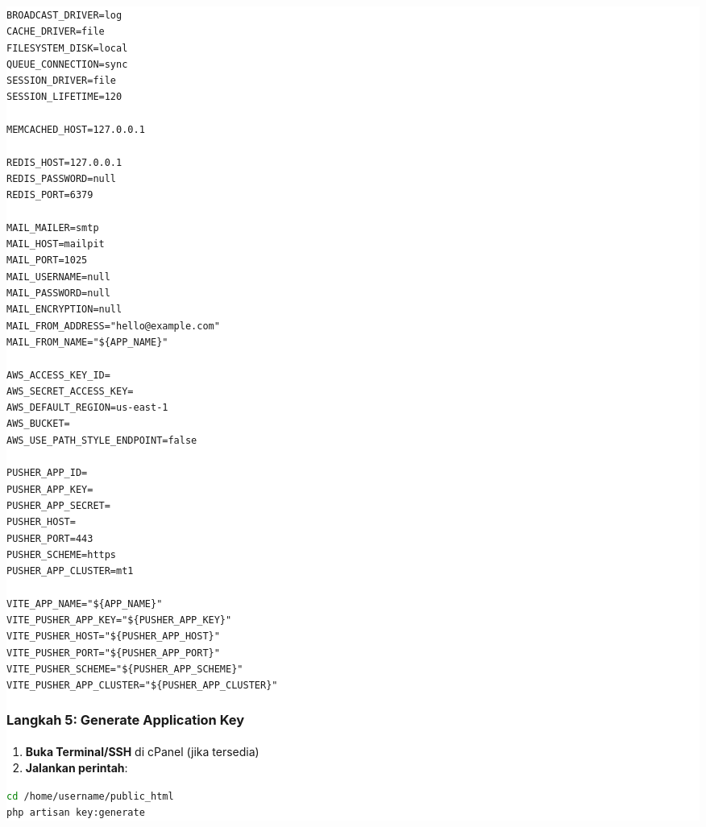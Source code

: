 ```env
BROADCAST_DRIVER=log
CACHE_DRIVER=file
FILESYSTEM_DISK=local
QUEUE_CONNECTION=sync
SESSION_DRIVER=file
SESSION_LIFETIME=120

MEMCACHED_HOST=127.0.0.1

REDIS_HOST=127.0.0.1
REDIS_PASSWORD=null
REDIS_PORT=6379

MAIL_MAILER=smtp
MAIL_HOST=mailpit
MAIL_PORT=1025
MAIL_USERNAME=null
MAIL_PASSWORD=null
MAIL_ENCRYPTION=null
MAIL_FROM_ADDRESS="hello@example.com"
MAIL_FROM_NAME="${APP_NAME}"

AWS_ACCESS_KEY_ID=
AWS_SECRET_ACCESS_KEY=
AWS_DEFAULT_REGION=us-east-1
AWS_BUCKET=
AWS_USE_PATH_STYLE_ENDPOINT=false

PUSHER_APP_ID=
PUSHER_APP_KEY=
PUSHER_APP_SECRET=
PUSHER_HOST=
PUSHER_PORT=443
PUSHER_SCHEME=https
PUSHER_APP_CLUSTER=mt1

VITE_APP_NAME="${APP_NAME}"
VITE_PUSHER_APP_KEY="${PUSHER_APP_KEY}"
VITE_PUSHER_HOST="${PUSHER_APP_HOST}"
VITE_PUSHER_PORT="${PUSHER_APP_PORT}"
VITE_PUSHER_SCHEME="${PUSHER_APP_SCHEME}"
VITE_PUSHER_APP_CLUSTER="${PUSHER_APP_CLUSTER}"
```

### Langkah 5: Generate Application Key
1. **Buka Terminal/SSH** di cPanel (jika tersedia)
2. **Jalankan perintah**:
```bash
cd /home/username/public_html
php artisan key:generate
```
